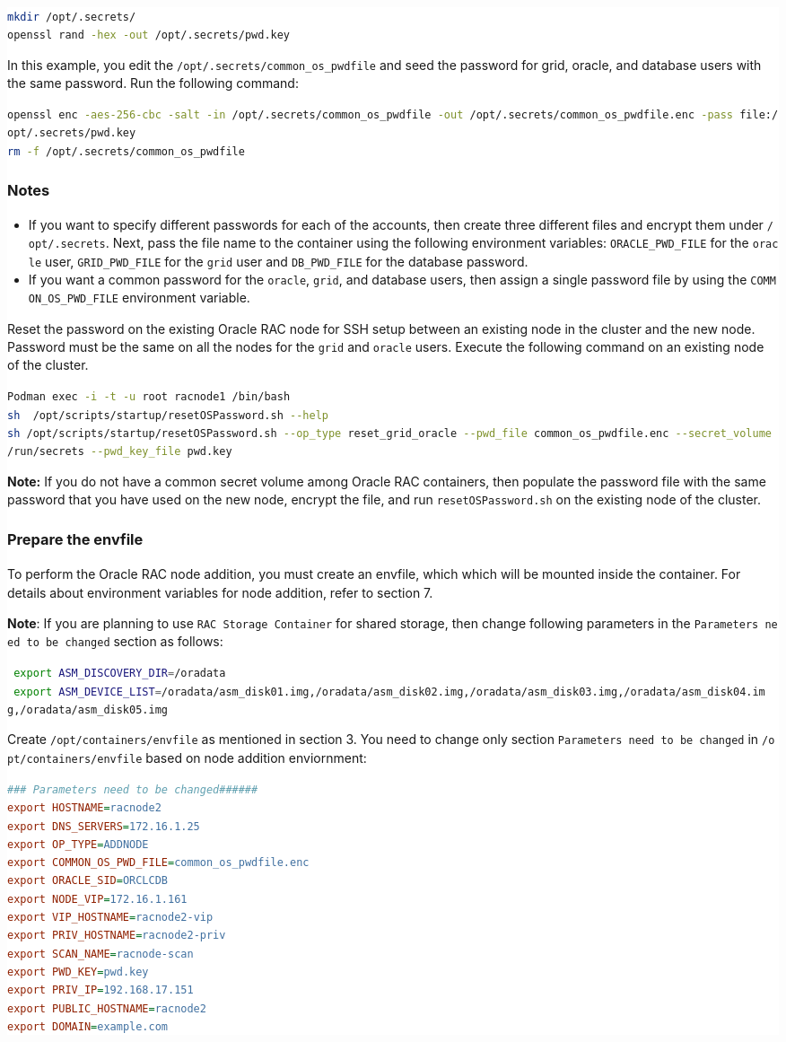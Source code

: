 ```bash
mkdir /opt/.secrets/
openssl rand -hex -out /opt/.secrets/pwd.key
```

In this example, you edit the `/opt/.secrets/common_os_pwdfile` and seed the password for grid, oracle, and database users with the same password. Run the following command:

```bash
openssl enc -aes-256-cbc -salt -in /opt/.secrets/common_os_pwdfile -out /opt/.secrets/common_os_pwdfile.enc -pass file:/opt/.secrets/pwd.key
rm -f /opt/.secrets/common_os_pwdfile
```

### Notes

* If you want to specify different passwords for each of the accounts, then create three different files and encrypt them under `/opt/.secrets`. Next, pass the file name to the container using the following environment variables: `ORACLE_PWD_FILE` for the `oracle` user, `GRID_PWD_FILE` for the  `grid` user and `DB_PWD_FILE` for the database password.
* If you want a common password for the `oracle`, `grid`, and database users, then assign a single password file by using the `COMMON_OS_PWD_FILE` environment variable.

Reset the password on the existing Oracle RAC node for SSH setup between an existing node in the cluster and the new node. Password must be the same on all the nodes for the `grid` and `oracle` users. Execute the following command on an existing node of the cluster.

```bash
Podman exec -i -t -u root racnode1 /bin/bash
sh  /opt/scripts/startup/resetOSPassword.sh --help
sh /opt/scripts/startup/resetOSPassword.sh --op_type reset_grid_oracle --pwd_file common_os_pwdfile.enc --secret_volume /run/secrets --pwd_key_file pwd.key
```

**Note:** If you do not have a common secret volume among Oracle RAC containers, then populate the password file with the same password that you have used on the new node, encrypt the file, and run `resetOSPassword.sh` on the existing node of the cluster.

### Prepare the envfile

To perform the Oracle RAC node addition, you must create an envfile, which which will be mounted inside the container. For details about environment variables for node addition, refer to section 7.

**Note**: If you are planning to use `RAC Storage Container` for shared storage, then change following parameters in the `Parameters need to be changed` section as follows:

```bash
 export ASM_DISCOVERY_DIR=/oradata
 export ASM_DEVICE_LIST=/oradata/asm_disk01.img,/oradata/asm_disk02.img,/oradata/asm_disk03.img,/oradata/asm_disk04.img,/oradata/asm_disk05.img
```

Create `/opt/containers/envfile` as mentioned in section 3. You need to change only section `Parameters need to be changed` in `/opt/containers/envfile` based on node addition enviornment:

```INI
### Parameters need to be changed######
export HOSTNAME=racnode2
export DNS_SERVERS=172.16.1.25
export OP_TYPE=ADDNODE
export COMMON_OS_PWD_FILE=common_os_pwdfile.enc
export ORACLE_SID=ORCLCDB
export NODE_VIP=172.16.1.161
export VIP_HOSTNAME=racnode2-vip
export PRIV_HOSTNAME=racnode2-priv
export SCAN_NAME=racnode-scan
export PWD_KEY=pwd.key
export PRIV_IP=192.168.17.151
export PUBLIC_HOSTNAME=racnode2
export DOMAIN=example.com
```